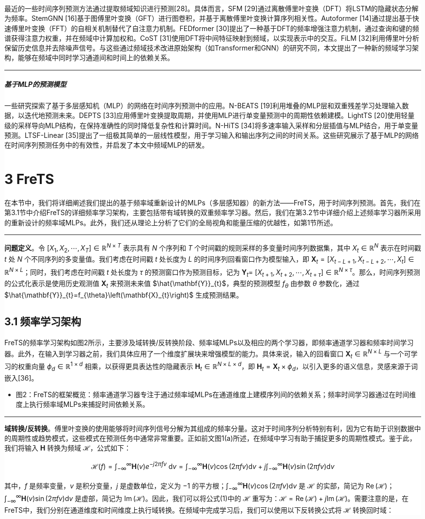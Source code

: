 最近的一些时间序列预测方法通过提取频域知识进行预测[28]。具体而言，SFM [29]通过离散傅里叶变换（DFT）将LSTM的隐藏状态分解为频率。StemGNN [16]基于图傅里叶变换（GFT）进行图卷积，并基于离散傅里叶变换计算序列相关性。Autoformer [14]通过提出基于快速傅里叶变换（FFT）的自相关机制替代了自注意力机制。FEDformer [30]提出了一种基于DFT的频率增强注意力机制，通过查询和键的频谱获得注意力权重，并在频域中计算加权和。CoST [31]使用DFT将中间特征映射到频域，以实现表示中的交互。FiLM [32]利用傅里叶分析保留历史信息并去除噪声信号。与这些通过频域技术改进原始架构（如Transformer和GNN）的研究不同，本文提出了一种新的频域学习架构，能够在频域中同时学习通道间和时间上的依赖关系。

---

##### 基于MLP的预测模型

一些研究探索了基于多层感知机（MLP）的网络在时间序列预测中的应用。N-BEATS [19]利用堆叠的MLP层和双重残差学习处理输入数据，以迭代地预测未来。DEPTS [33]应用傅里叶变换提取周期，并使用MLP进行单变量预测中的周期性依赖建模。LightTS [20]使用轻量级的采样导向MLP结构，在保持准确性的同时降低复杂性和计算时间。N-HiTS [34]将多速率输入采样和分层插值与MLP结合，用于单变量预测。LTSF-Linear [35]提出了一组极其简单的一层线性模型，用于学习输入和输出序列之间的时间关系。这些研究展示了基于MLP的网络在时间序列预测任务中的有效性，并启发了本文中频域MLP的研发。

# 3 FreTS

在本节中，我们将详细阐述我们提出的基于频率域重新设计的MLPs（多层感知器）的新方法——FreTS，用于时间序列预测。首先，我们在第3.1节中介绍FreTS的详细频率学习架构，主要包括带有域转换的双重频率学习器。然后，我们在第3.2节中详细介绍上述频率学习器所采用的重新设计的频率域MLPs。此外，我们还从理论上分析了它们的全局视角和能量压缩的优越性，如第1节所述。

---

**问题定义**。令 $\left[X_{1}, X_{2}, \cdots, X_{T}\right] \in \mathbb{R}^{N \times T}$ 表示具有 $N$ 个序列和 $T$ 个时间戳的规则采样的多变量时间序列数据集，其中 $X_{t} \in \mathbb{R}^{N}$ 表示在时间戳 $t$ 处 $N$ 个不同序列的多变量值。我们考虑在时间戳 $t$ 处长度为 $L$ 的时间序列回看窗口作为模型输入，即 $\mathbf{X}_{t}=\left[X_{t-L+1}, X_{t-L+2}, \cdots, X_{t}\right] \in \mathbb{R}^{N \times L}$；同时，我们考虑在时间戳 $t$ 处长度为 $\tau$ 的预测窗口作为预测目标，记为 $\mathbf{Y}_{t}=$ $\left[X_{t+1}, X_{t+2}, \cdots, X_{t+\tau}\right] \in \mathbb{R}^{N \times \tau}$。那么，时间序列预测的公式化表示是使用历史观测值 $\mathbf{X}_{t}$ 来预测未来值 $\hat{\mathbf{Y}}_{t}$，典型的预测模型 $f_{\theta}$ 由参数 $\theta$ 参数化，通过 $\hat{\mathbf{Y}}_{t}=f_{\theta}\left(\mathbf{X}_{t}\right)$ 生成预测结果。

## 3.1 频率学习架构

FreTS的频率学习架构如图2所示，主要涉及域转换/反转换阶段、频率域MLPs以及相应的两个学习器，即频率通道学习器和频率时间学习器。此外，在输入到学习器之前，我们具体应用了一个维度扩展块来增强模型的能力。具体来说，输入的回看窗口 $\mathbf{X}_{t} \in \mathbb{R}^{N \times L}$ 与一个可学习的权重向量 $\phi_{d} \in \mathbb{R}^{1 \times d}$ 相乘，以获得更具表达性的隐藏表示 $\mathbf{H}_{t} \in \mathbb{R}^{N \times L \times d}$，即 $\mathbf{H}_{t}=\mathbf{X}_{t} \times \phi_{d}$，以引入更多的语义信息，灵感来源于词嵌入[36]。

- 图2：FreTS的框架概览：频率通道学习器专注于通过频率域MLPs在通道维度上建模序列间的依赖关系；频率时间学习器通过在时间维度上执行频率域MLPs来捕捉时间依赖关系。

---

**域转换/反转换**。傅里叶变换的使用能够将时间序列信号分解为其组成的频率分量。这对于时间序列分析特别有利，因为它有助于识别数据中的周期性或趋势模式，这些模式在预测任务中通常非常重要。正如前文图1(a)所述，在频域中学习有助于捕捉更多的周期性模式。鉴于此，我们将输入 $\mathbf{H}$ 转换为频域 $\mathcal{H}$，公式如下：

$$
\begin{equation*}
\mathcal{H}(f)=\int_{-\infty}^{\infty} \mathbf{H}(v) e^{-j 2 \pi f v} \mathrm{~d} v=\int_{-\infty}^{\infty} \mathbf{H}(v) \cos (2 \pi f v) \mathrm{d} v+j \int_{-\infty}^{\infty} \mathbf{H}(v) \sin (2 \pi f v) \mathrm{d} v \tag{1}
\end{equation*}
$$

其中，$f$ 是频率变量，$v$ 是积分变量，$j$ 是虚数单位，定义为 $-1$ 的平方根；$\int_{-\infty}^{\infty} \mathbf{H}(v) \cos (2 \pi f v) \mathrm{d} v$ 是 $\mathcal{H}$ 的实部，简记为 $\operatorname{Re}(\mathcal{H})$；$\int_{-\infty}^{\infty} \mathbf{H}(v) \sin (2 \pi f v) \mathrm{d} v$ 是虚部，简记为 $\operatorname{Im}(\mathcal{H})$。因此，我们可以将公式(1)中的 $\mathcal{H}$ 重写为：$\mathcal{H}=\operatorname{Re}(\mathcal{H})+j \operatorname{Im}(\mathcal{H})$。需要注意的是，在FreTS中，我们分别在通道维度和时间维度上执行域转换。在频域中完成学习后，我们可以使用以下反转换公式将 $\mathcal{H}$ 转换回时域：
